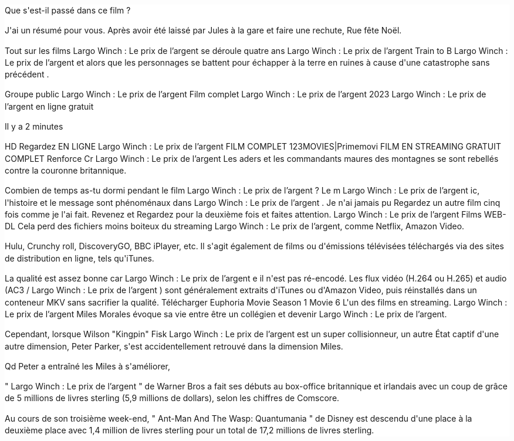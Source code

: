 
Que s'est-il passé dans ce film ?

 
J'ai un résumé pour vous. Après avoir été laissé par Jules à la gare et faire une rechute, Rue fête Noël.


Tout sur les films Largo Winch : Le prix de l’argent se déroule quatre ans Largo Winch : Le prix de l’argent Train to B Largo Winch : Le prix de l’argent et alors que les personnages se battent pour échapper à la terre en ruines à cause d'une catastrophe sans précédent .


Groupe public Largo Winch : Le prix de l’argent Film complet Largo Winch : Le prix de l’argent 2023 Largo Winch : Le prix de l’argent en ligne gratuit


Il y a 2 minutes


HD Regardez EN LIGNE Largo Winch : Le prix de l’argent FILM COMPLET 123MOVIES|Primemovi FILM EN STREAMING GRATUIT COMPLET Renforce Cr Largo Winch : Le prix de l’argent Les aders et les commandants maures des montagnes se sont rebellés contre la couronne britannique.

 
Combien de temps as-tu dormi pendant le film Largo Winch : Le prix de l’argent ? Le m Largo Winch : Le prix de l’argent ic, l'histoire et le message sont phénoménaux dans Largo Winch : Le prix de l’argent . Je n'ai jamais pu Regardez un autre film cinq fois comme je l'ai fait. Revenez et Regardez pour la deuxième fois et faites attention. Largo Winch : Le prix de l’argent Films WEB-DL Cela perd des fichiers moins boiteux du streaming Largo Winch : Le prix de l’argent, comme Netflix, Amazon Video.
 

Hulu, Crunchy roll, DiscoveryGO, BBC iPlayer, etc. Il s'agit également de films ou d'émissions télévisées téléchargés via des sites de distribution en ligne, tels qu'iTunes.
 

La qualité est assez bonne car Largo Winch : Le prix de l’argent e il n'est pas ré-encodé. Les flux vidéo (H.264 ou H.265) et audio (AC3 / Largo Winch : Le prix de l’argent ) sont généralement extraits d'iTunes ou d'Amazon Video, puis réinstallés dans un conteneur MKV sans sacrifier la qualité. Télécharger Euphoria Movie Season 1 Movie 6 L'un des films en streaming. Largo Winch : Le prix de l’argent Miles Morales évoque sa vie entre être un collégien et devenir Largo Winch : Le prix de l’argent.
 

Cependant, lorsque Wilson "Kingpin" Fisk Largo Winch : Le prix de l’argent est un super collisionneur, un autre État captif d'une autre dimension, Peter Parker, s'est accidentellement retrouvé dans la dimension Miles.


Qd Peter a entraîné les Miles à s'améliorer,

 
" Largo Winch : Le prix de l’argent " de Warner Bros a fait ses débuts au box-office britannique et irlandais avec un coup de grâce de 5 millions de livres sterling (5,9 millions de dollars), selon les chiffres de Comscore.


Au cours de son troisième week-end, " Ant-Man And The Wasp: Quantumania " de Disney est descendu d'une place à la deuxième place avec 1,4 million de livres sterling pour un total de 17,2 millions de livres sterling.

